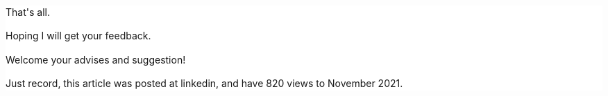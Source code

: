 ```{r}

```

That's all.

Hoping I will get your feedback.

Welcome your advises and suggestion!

Just record, this article was posted at linkedin, and have 820 views to November 2021.
